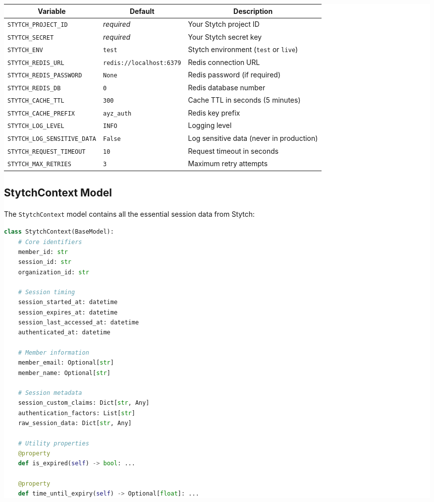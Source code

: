 | Variable | Default | Description |
|----------|---------|-------------|
| `STYTCH_PROJECT_ID` | *required* | Your Stytch project ID |
| `STYTCH_SECRET` | *required* | Your Stytch secret key |
| `STYTCH_ENV` | `test` | Stytch environment (`test` or `live`) |
| `STYTCH_REDIS_URL` | `redis://localhost:6379` | Redis connection URL |
| `STYTCH_REDIS_PASSWORD` | `None` | Redis password (if required) |
| `STYTCH_REDIS_DB` | `0` | Redis database number |
| `STYTCH_CACHE_TTL` | `300` | Cache TTL in seconds (5 minutes) |
| `STYTCH_CACHE_PREFIX` | `ayz_auth` | Redis key prefix |
| `STYTCH_LOG_LEVEL` | `INFO` | Logging level |
| `STYTCH_LOG_SENSITIVE_DATA` | `False` | Log sensitive data (never in production) |
| `STYTCH_REQUEST_TIMEOUT` | `10` | Request timeout in seconds |
| `STYTCH_MAX_RETRIES` | `3` | Maximum retry attempts |

## StytchContext Model

The `StytchContext` model contains all the essential session data from Stytch:

```python
class StytchContext(BaseModel):
    # Core identifiers
    member_id: str
    session_id: str
    organization_id: str
    
    # Session timing
    session_started_at: datetime
    session_expires_at: datetime
    session_last_accessed_at: datetime
    authenticated_at: datetime
    
    # Member information
    member_email: Optional[str]
    member_name: Optional[str]
    
    # Session metadata
    session_custom_claims: Dict[str, Any]
    authentication_factors: List[str]
    raw_session_data: Dict[str, Any]
    
    # Utility properties
    @property
    def is_expired(self) -> bool: ...
    
    @property
    def time_until_expiry(self) -> Optional[float]: ...
```
